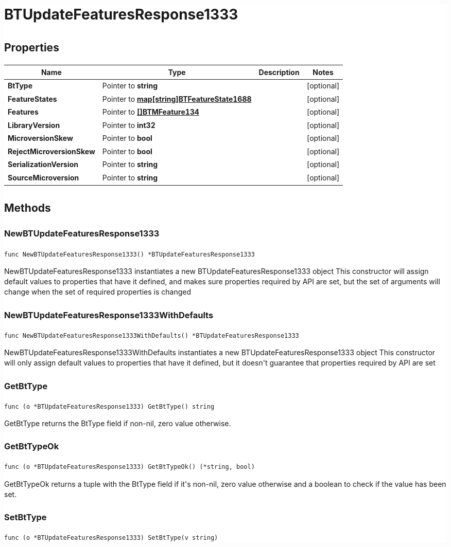 # BTUpdateFeaturesResponse1333

## Properties

Name | Type | Description | Notes
------------ | ------------- | ------------- | -------------
**BtType** | Pointer to **string** |  | [optional] 
**FeatureStates** | Pointer to [**map[string]BTFeatureState1688**](BTFeatureState1688.md) |  | [optional] 
**Features** | Pointer to [**[]BTMFeature134**](BTMFeature134.md) |  | [optional] 
**LibraryVersion** | Pointer to **int32** |  | [optional] 
**MicroversionSkew** | Pointer to **bool** |  | [optional] 
**RejectMicroversionSkew** | Pointer to **bool** |  | [optional] 
**SerializationVersion** | Pointer to **string** |  | [optional] 
**SourceMicroversion** | Pointer to **string** |  | [optional] 

## Methods

### NewBTUpdateFeaturesResponse1333

`func NewBTUpdateFeaturesResponse1333() *BTUpdateFeaturesResponse1333`

NewBTUpdateFeaturesResponse1333 instantiates a new BTUpdateFeaturesResponse1333 object
This constructor will assign default values to properties that have it defined,
and makes sure properties required by API are set, but the set of arguments
will change when the set of required properties is changed

### NewBTUpdateFeaturesResponse1333WithDefaults

`func NewBTUpdateFeaturesResponse1333WithDefaults() *BTUpdateFeaturesResponse1333`

NewBTUpdateFeaturesResponse1333WithDefaults instantiates a new BTUpdateFeaturesResponse1333 object
This constructor will only assign default values to properties that have it defined,
but it doesn't guarantee that properties required by API are set

### GetBtType

`func (o *BTUpdateFeaturesResponse1333) GetBtType() string`

GetBtType returns the BtType field if non-nil, zero value otherwise.

### GetBtTypeOk

`func (o *BTUpdateFeaturesResponse1333) GetBtTypeOk() (*string, bool)`

GetBtTypeOk returns a tuple with the BtType field if it's non-nil, zero value otherwise
and a boolean to check if the value has been set.

### SetBtType

`func (o *BTUpdateFeaturesResponse1333) SetBtType(v string)`
